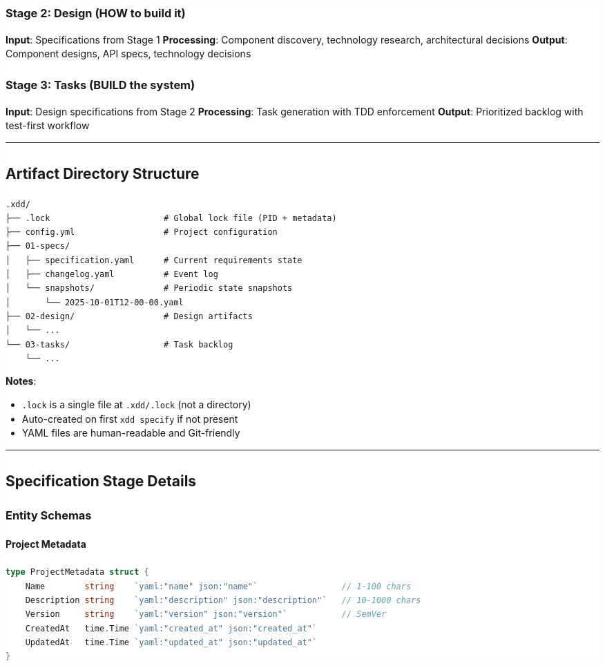### Stage 2: Design (HOW to build it)

**Input**: Specifications from Stage 1
**Processing**: Component discovery, technology research, architectural decisions
**Output**: Component designs, API specs, technology decisions

### Stage 3: Tasks (BUILD the system)

**Input**: Design specifications from Stage 2
**Processing**: Task generation with TDD enforcement
**Output**: Prioritized backlog with test-first workflow

---

## Artifact Directory Structure

```
.xdd/
├── .lock                       # Global lock file (PID + metadata)
├── config.yml                  # Project configuration
├── 01-specs/
│   ├── specification.yaml      # Current requirements state
│   ├── changelog.yaml          # Event log
│   └── snapshots/              # Periodic state snapshots
│       └── 2025-10-01T12-00-00.yaml
├── 02-design/                  # Design artifacts
│   └── ...
└── 03-tasks/                   # Task backlog
    └── ...
```

**Notes**:
- `.lock` is a single file at `.xdd/.lock` (not a directory)
- Auto-created on first `xdd specify` if not present
- YAML files are human-readable and Git-friendly

---

## Specification Stage Details

### Entity Schemas

#### Project Metadata

```go
type ProjectMetadata struct {
    Name        string    `yaml:"name" json:"name"`                 // 1-100 chars
    Description string    `yaml:"description" json:"description"`   // 10-1000 chars
    Version     string    `yaml:"version" json:"version"`           // SemVer
    CreatedAt   time.Time `yaml:"created_at" json:"created_at"`
    UpdatedAt   time.Time `yaml:"updated_at" json:"updated_at"`
}
```

